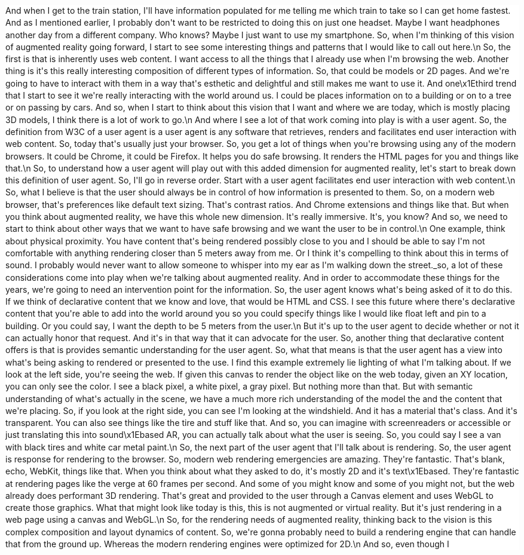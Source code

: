And when I get to the train station, I'll have information populated for me telling me which train to take so I can get home fastest.  And as I mentioned earlier, I probably don't want to be restricted to doing this on just one headset.  Maybe I want headphones another day from a different company.  Who knows?  Maybe I just want to use my smartphone.  So, when I'm thinking of this vision of augmented reality going forward, I start to see some interesting things and patterns that I would like to call out here.\n      So, the first is that is inherently uses web content.  I want access to all the things that I already use when I'm browsing the web.  Another thing is it's this really interesting composition of different types of information.  So, that could be models or 2D pages.  And we're going to have to interact with them in a way that's esthetic and delightful and still makes me want to use it.  And one\x1Ethird trend that I start to see it we're really interacting with the world around us.  I could be places information on to a building or on to a tree or on passing by cars.  And so, when I start to think about this vision that I want and where we are today, which is mostly placing 3D models, I think there is a lot of work to go.\n      And where I see a lot of that work coming into play is with a user agent.  So, the definition from W3C of a user agent is a user agent is any software that retrieves, renders and facilitates end user interaction with web content.  So, today that's usually just your browser.  So, you get a lot of things when you're browsing using any of the modern browsers.  It could be Chrome, it could be Firefox.  It helps you do safe browsing.  It renders the HTML pages for you and things like that.\n      So, to understand how a user agent will play out with this added dimension for augmented reality, let's start to break down this definition of user agent.  So, I'll go in reverse order.  Start with a user agent facilitates end user interaction with web content.\n      So, what I believe is that the user should always be in control of how information is presented to them.  So, on a modern web browser, that's preferences like default text sizing.  That's contrast ratios.  And Chrome extensions and things like that.  But when you think about augmented reality, we have this whole new dimension.  It's really immersive.  It's, you know?  And so, we need to start to think about other ways that we want to have safe browsing and we want the user to be in control.\n      One example, think about physical proximity.  You have content that's being rendered possibly close to you and I should be able to say I'm not comfortable with anything rendering closer than 5 meters away from me.  Or I think it's compelling to think about this in terms of sound.  I probably would never want to allow someone to whisper into my ear as I'm walking down the street.\_so, a lot of these considerations come into play when we're talking about augmented reality.  And in order to accommodate these things for the years, we're going to need an intervention point for the information.  So, the user agent knows what's being asked of it to do this.  If we think of declarative content that we know and love, that would be HTML and CSS.  I see this future where there's declarative content that you're able to add into the world around you so you could specify things like I would like float left and pin to a building.  Or you could say, I want the depth to be 5 meters from the user.\n      But it's up to the user agent to decide whether or not it can actually honor that request.  And it's in that way that it can advocate for the user.  So, another thing that declarative content offers is that is provides semantic understanding for the user agent.  So, what that means is that the user agent has a view into what's being asking to rendered or presented to the use.  I find this example extremely lie lighting of what I'm talking about.  If we look at the left side, you're seeing the web.  If given this canvas to render the object like on the web today, given an XY location, you can only see the color.  I see a black pixel, a white pixel, a gray pixel.  But nothing more than that.  But with semantic understanding of what's actually in the scene, we have a much more rich understanding of the model the and the content that we're placing.  So, if you look at the right side, you can see I'm looking at the windshield.  And it has a material that's class.  And it's transparent.  You can also see things like the tire and stuff like that.  And so, you can imagine with screenreaders or accessible or just translating this into sound\x1Ebased AR, you can actually talk about what the user is seeing.  So, you could say I see a van with black tires and white car metal paint.\n      So, the next part of the user agent that I'll talk about is rendering.  So, the user agent is response for rendering to the browser.  So, modern web rendering emergencies are amazing.  They're fantastic.  That's blank, echo, WebKit, things like that.  When you think about what they asked to do, it's mostly 2D and it's text\x1Ebased.  They're fantastic at rendering pages like the verge at 60 frames per second.  And some of you might know and some of you might not, but the web already does performant 3D rendering.  That's great and provided to the user through a Canvas element and uses WebGL to create those graphics.  What that might look like today is this, this is not augmented or virtual reality.  But it's just rendering in a web page using a canvas and WebGL.\n      So, for the rendering needs of augmented reality, thinking back to the vision is this complex composition and layout dynamics of content.  So, we're gonna probably need to build a rendering engine that can handle that from the ground up.  Whereas the modern rendering engines were optimized for 2D.\n      And so, even though I